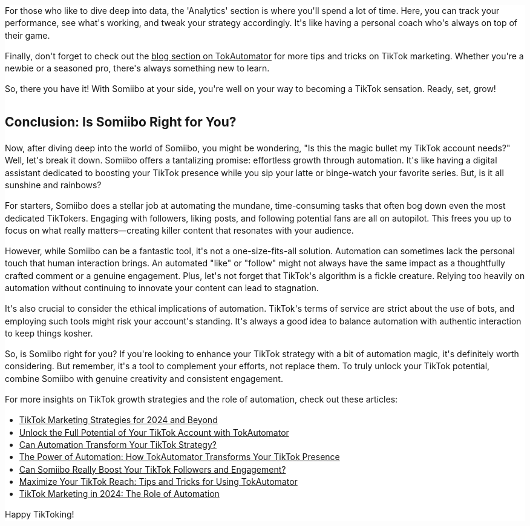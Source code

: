 For those who like to dive deep into data, the 'Analytics' section is where you'll spend a lot of time. Here, you can track your performance, see what's working, and tweak your strategy accordingly. It's like having a personal coach who's always on top of their game.

Finally, don't forget to check out the [blog section on TokAutomator](https://tokautomator.com/blog/tiktok-marketing-101-from-basics-to-advanced-strategies) for more tips and tricks on TikTok marketing. Whether you're a newbie or a seasoned pro, there's always something new to learn.

So, there you have it! With Somiibo at your side, you're well on your way to becoming a TikTok sensation. Ready, set, grow!

## Conclusion: Is Somiibo Right for You?

Now, after diving deep into the world of Somiibo, you might be wondering, "Is this the magic bullet my TikTok account needs?" Well, let's break it down. Somiibo offers a tantalizing promise: effortless growth through automation. It's like having a digital assistant dedicated to boosting your TikTok presence while you sip your latte or binge-watch your favorite series. But, is it all sunshine and rainbows?

For starters, Somiibo does a stellar job at automating the mundane, time-consuming tasks that often bog down even the most dedicated TikTokers. Engaging with followers, liking posts, and following potential fans are all on autopilot. This frees you up to focus on what really matters—creating killer content that resonates with your audience. 



However, while Somiibo can be a fantastic tool, it's not a one-size-fits-all solution. Automation can sometimes lack the personal touch that human interaction brings. An automated "like" or "follow" might not always have the same impact as a thoughtfully crafted comment or a genuine engagement. Plus, let's not forget that TikTok's algorithm is a fickle creature. Relying too heavily on automation without continuing to innovate your content can lead to stagnation.

It's also crucial to consider the ethical implications of automation. TikTok's terms of service are strict about the use of bots, and employing such tools might risk your account's standing. It's always a good idea to balance automation with authentic interaction to keep things kosher.

So, is Somiibo right for you? If you're looking to enhance your TikTok strategy with a bit of automation magic, it's definitely worth considering. But remember, it's a tool to complement your efforts, not replace them. To truly unlock your TikTok potential, combine Somiibo with genuine creativity and consistent engagement.

For more insights on TikTok growth strategies and the role of automation, check out these articles:
- [TikTok Marketing Strategies for 2024 and Beyond](https://tokautomator.com/blog/tiktok-marketing-strategies-for-2024-and-beyond)
- [Unlock the Full Potential of Your TikTok Account with TokAutomator](https://tokautomator.com/blog/unlock-the-full-potential-of-your-tiktok-account-with-tokautomator)
- [Can Automation Transform Your TikTok Strategy?](https://tokautomator.com/blog/can-automation-transform-your-tiktok-strategy)
- [The Power of Automation: How TokAutomator Transforms Your TikTok Presence](https://tokautomator.com/blog/the-power-of-automation-how-tokautomator-transforms-your-tiktok-presence)
- [Can Somiibo Really Boost Your TikTok Followers and Engagement?](https://tokautomator.com/blog/can-somiibo-really-boost-your-tiktok-followers-and-engagement)
- [Maximize Your TikTok Reach: Tips and Tricks for Using TokAutomator](https://tokautomator.com/blog/maximize-your-tiktok-reach-tips-and-tricks-for-using-tokautomator)
- [TikTok Marketing in 2024: The Role of Automation](https://tokautomator.com/blog/tiktok-marketing-in-2024-the-role-of-automation)

Happy TikToking!
